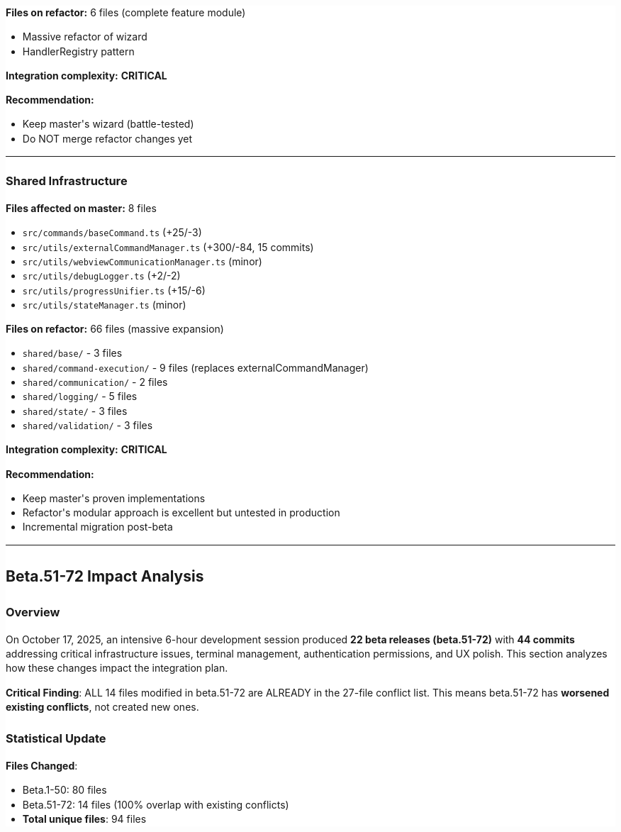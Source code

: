 **Files on refactor:** 6 files (complete feature module)
- Massive refactor of wizard
- HandlerRegistry pattern

**Integration complexity:** **CRITICAL**

**Recommendation:**
- Keep master's wizard (battle-tested)
- Do NOT merge refactor changes yet

---

### Shared Infrastructure

**Files affected on master:** 8 files
- `src/commands/baseCommand.ts` (+25/-3)
- `src/utils/externalCommandManager.ts` (+300/-84, 15 commits)
- `src/utils/webviewCommunicationManager.ts` (minor)
- `src/utils/debugLogger.ts` (+2/-2)
- `src/utils/progressUnifier.ts` (+15/-6)
- `src/utils/stateManager.ts` (minor)

**Files on refactor:** 66 files (massive expansion)
- `shared/base/` - 3 files
- `shared/command-execution/` - 9 files (replaces externalCommandManager)
- `shared/communication/` - 2 files
- `shared/logging/` - 5 files
- `shared/state/` - 3 files
- `shared/validation/` - 3 files

**Integration complexity:** **CRITICAL**

**Recommendation:**
- Keep master's proven implementations
- Refactor's modular approach is excellent but untested in production
- Incremental migration post-beta

---

## Beta.51-72 Impact Analysis

### Overview

On October 17, 2025, an intensive 6-hour development session produced **22 beta releases (beta.51-72)** with **44 commits** addressing critical infrastructure issues, terminal management, authentication permissions, and UX polish. This section analyzes how these changes impact the integration plan.

**Critical Finding**: ALL 14 files modified in beta.51-72 are ALREADY in the 27-file conflict list. This means beta.51-72 has **worsened existing conflicts**, not created new ones.

### Statistical Update

**Files Changed**:
- Beta.1-50: 80 files
- Beta.51-72: 14 files (100% overlap with existing conflicts)
- **Total unique files**: 94 files
